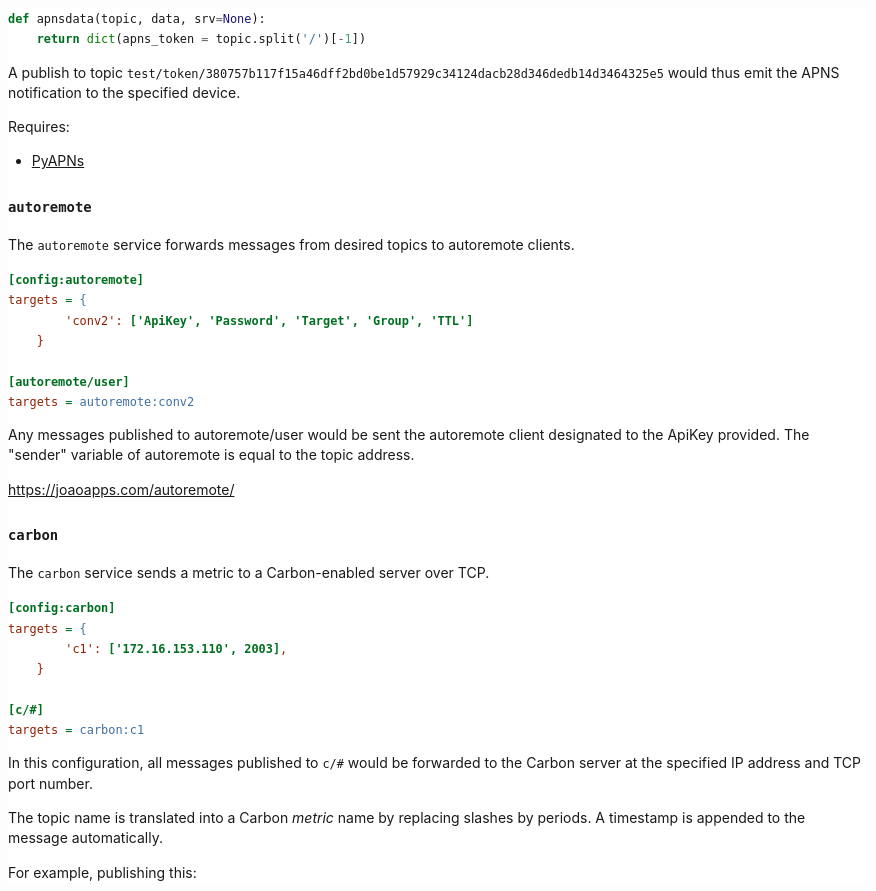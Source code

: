 ```python
def apnsdata(topic, data, srv=None):
    return dict(apns_token = topic.split('/')[-1])
```

A publish to topic
`test/token/380757b117f15a46dff2bd0be1d57929c34124dacb28d346dedb14d3464325e5`
would thus emit the APNS notification to the specified device.


Requires:

* [PyAPNs](https://github.com/djacobs/PyAPNs)


### `autoremote`

The `autoremote` service forwards messages from desired topics to autoremote
clients.

```ini
[config:autoremote]
targets = {
        'conv2': ['ApiKey', 'Password', 'Target', 'Group', 'TTL']
    }

[autoremote/user]
targets = autoremote:conv2
```

Any messages published to autoremote/user would be sent the autoremote client
designated to the ApiKey provided. The "sender" variable of autoremote is equal
to the topic address.

https://joaoapps.com/autoremote/


### `carbon`

The `carbon` service sends a metric to a Carbon-enabled server over TCP.

```ini
[config:carbon]
targets = {
        'c1': ['172.16.153.110', 2003],
    }

[c/#]
targets = carbon:c1
```

In this configuration, all messages published to `c/#` would be forwarded to
the Carbon server at the specified IP address and TCP port number.

The topic name is translated into a Carbon _metric_ name by replacing slashes
by periods. A timestamp is appended to the message automatically.

For example, publishing this:


  [OwnTracks]: http://owntracks.org
  [Jinja2]: http://jinja.pocoo.org/docs/templates/
  [Zabbix]: http://zabbix.com